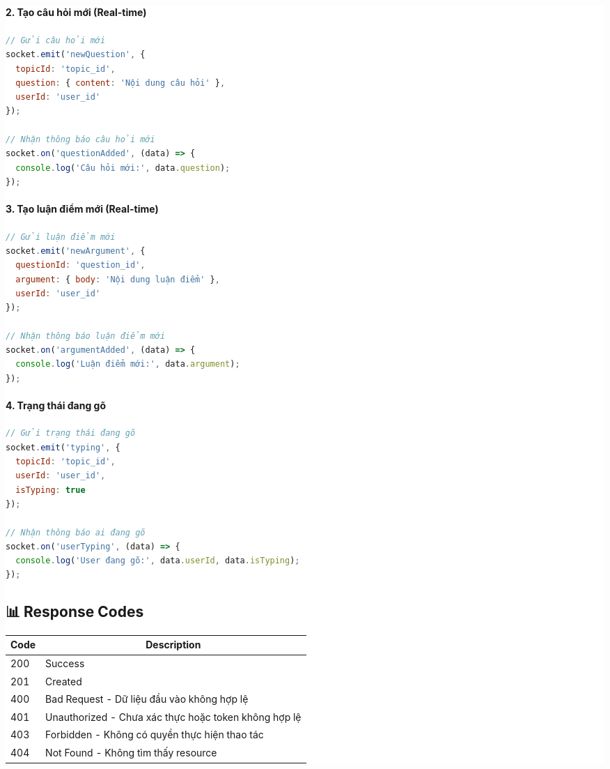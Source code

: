 #### 2. Tạo câu hỏi mới (Real-time)
```javascript
// Gửi câu hỏi mới
socket.emit('newQuestion', {
  topicId: 'topic_id',
  question: { content: 'Nội dung câu hỏi' },
  userId: 'user_id'
});

// Nhận thông báo câu hỏi mới
socket.on('questionAdded', (data) => {
  console.log('Câu hỏi mới:', data.question);
});
```

#### 3. Tạo luận điểm mới (Real-time)
```javascript
// Gửi luận điểm mới
socket.emit('newArgument', {
  questionId: 'question_id',
  argument: { body: 'Nội dung luận điểm' },
  userId: 'user_id'
});

// Nhận thông báo luận điểm mới
socket.on('argumentAdded', (data) => {
  console.log('Luận điểm mới:', data.argument);
});
```

#### 4. Trạng thái đang gõ
```javascript
// Gửi trạng thái đang gõ
socket.emit('typing', {
  topicId: 'topic_id',
  userId: 'user_id',
  isTyping: true
});

// Nhận thông báo ai đang gõ
socket.on('userTyping', (data) => {
  console.log('User đang gõ:', data.userId, data.isTyping);
});
```

## 📊 Response Codes

| Code | Description |
|------|-------------|
| 200 | Success |
| 201 | Created |
| 400 | Bad Request - Dữ liệu đầu vào không hợp lệ |
| 401 | Unauthorized - Chưa xác thực hoặc token không hợp lệ |
| 403 | Forbidden - Không có quyền thực hiện thao tác |
| 404 | Not Found - Không tìm thấy resource |
